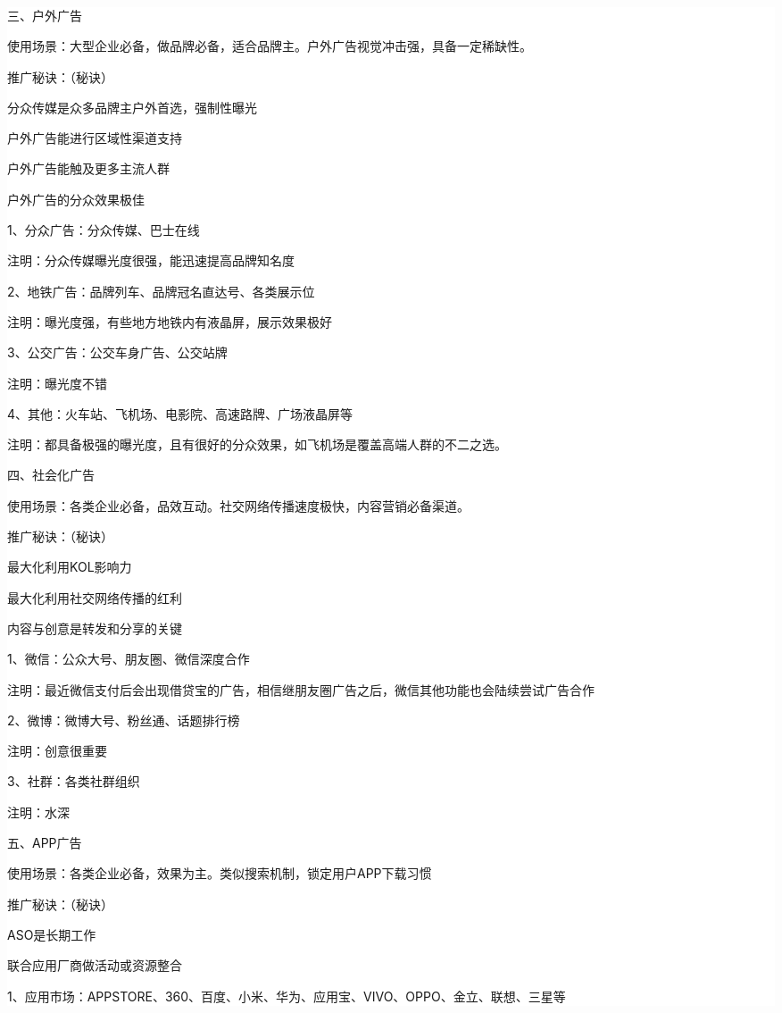 三、户外广告

使用场景：大型企业必备，做品牌必备，适合品牌主。户外广告视觉冲击强，具备一定稀缺性。

推广秘诀：（秘诀）

分众传媒是众多品牌主户外首选，强制性曝光

户外广告能进行区域性渠道支持

户外广告能触及更多主流人群

户外广告的分众效果极佳

1、分众广告：分众传媒、巴士在线

注明：分众传媒曝光度很强，能迅速提高品牌知名度

2、地铁广告：品牌列车、品牌冠名直达号、各类展示位

注明：曝光度强，有些地方地铁内有液晶屏，展示效果极好

3、公交广告：公交车身广告、公交站牌

注明：曝光度不错

4、其他：火车站、飞机场、电影院、高速路牌、广场液晶屏等

注明：都具备极强的曝光度，且有很好的分众效果，如飞机场是覆盖高端人群的不二之选。

四、社会化广告

使用场景：各类企业必备，品效互动。社交网络传播速度极快，内容营销必备渠道。

推广秘诀：（秘诀）

最大化利用KOL影响力

最大化利用社交网络传播的红利

内容与创意是转发和分享的关键

1、微信：公众大号、朋友圈、微信深度合作

注明：最近微信支付后会出现借贷宝的广告，相信继朋友圈广告之后，微信其他功能也会陆续尝试广告合作

2、微博：微博大号、粉丝通、话题排行榜

注明：创意很重要

3、社群：各类社群组织

注明：水深

五、APP广告

使用场景：各类企业必备，效果为主。类似搜索机制，锁定用户APP下载习惯

推广秘诀：（秘诀）

ASO是长期工作

联合应用厂商做活动或资源整合

1、应用市场：APPSTORE、360、百度、小米、华为、应用宝、VIVO、OPPO、金立、联想、三星等
